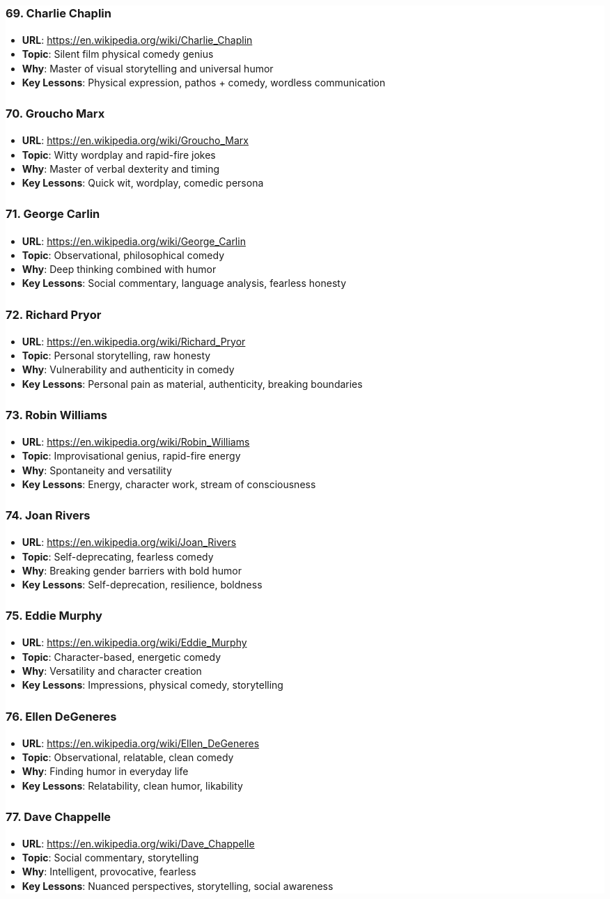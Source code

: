 ### 69. Charlie Chaplin
- **URL**: https://en.wikipedia.org/wiki/Charlie_Chaplin
- **Topic**: Silent film physical comedy genius
- **Why**: Master of visual storytelling and universal humor
- **Key Lessons**: Physical expression, pathos + comedy, wordless communication

### 70. Groucho Marx
- **URL**: https://en.wikipedia.org/wiki/Groucho_Marx
- **Topic**: Witty wordplay and rapid-fire jokes
- **Why**: Master of verbal dexterity and timing
- **Key Lessons**: Quick wit, wordplay, comedic persona

### 71. George Carlin
- **URL**: https://en.wikipedia.org/wiki/George_Carlin
- **Topic**: Observational, philosophical comedy
- **Why**: Deep thinking combined with humor
- **Key Lessons**: Social commentary, language analysis, fearless honesty

### 72. Richard Pryor
- **URL**: https://en.wikipedia.org/wiki/Richard_Pryor
- **Topic**: Personal storytelling, raw honesty
- **Why**: Vulnerability and authenticity in comedy
- **Key Lessons**: Personal pain as material, authenticity, breaking boundaries

### 73. Robin Williams
- **URL**: https://en.wikipedia.org/wiki/Robin_Williams
- **Topic**: Improvisational genius, rapid-fire energy
- **Why**: Spontaneity and versatility
- **Key Lessons**: Energy, character work, stream of consciousness

### 74. Joan Rivers
- **URL**: https://en.wikipedia.org/wiki/Joan_Rivers
- **Topic**: Self-deprecating, fearless comedy
- **Why**: Breaking gender barriers with bold humor
- **Key Lessons**: Self-deprecation, resilience, boldness

### 75. Eddie Murphy
- **URL**: https://en.wikipedia.org/wiki/Eddie_Murphy
- **Topic**: Character-based, energetic comedy
- **Why**: Versatility and character creation
- **Key Lessons**: Impressions, physical comedy, storytelling

### 76. Ellen DeGeneres
- **URL**: https://en.wikipedia.org/wiki/Ellen_DeGeneres
- **Topic**: Observational, relatable, clean comedy
- **Why**: Finding humor in everyday life
- **Key Lessons**: Relatability, clean humor, likability

### 77. Dave Chappelle
- **URL**: https://en.wikipedia.org/wiki/Dave_Chappelle
- **Topic**: Social commentary, storytelling
- **Why**: Intelligent, provocative, fearless
- **Key Lessons**: Nuanced perspectives, storytelling, social awareness

